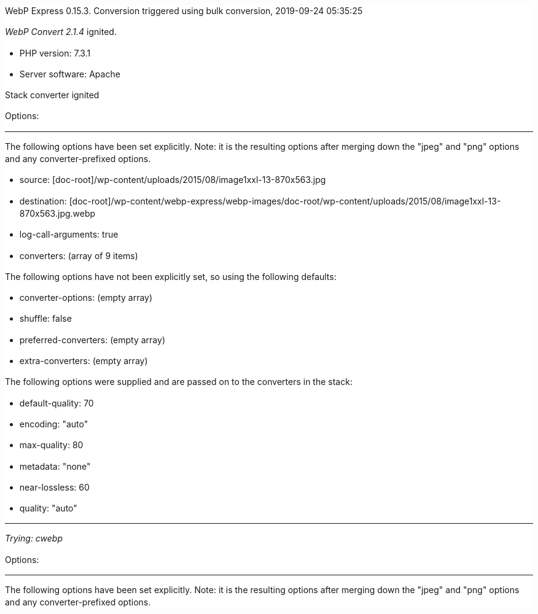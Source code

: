 WebP Express 0.15.3. Conversion triggered using bulk conversion, 2019-09-24 05:35:25


*WebP Convert 2.1.4*  ignited.

- PHP version: 7.3.1

- Server software: Apache


Stack converter ignited


Options:

------------

The following options have been set explicitly. Note: it is the resulting options after merging down the "jpeg" and "png" options and any converter-prefixed options.

- source: [doc-root]/wp-content/uploads/2015/08/image1xxl-13-870x563.jpg

- destination: [doc-root]/wp-content/webp-express/webp-images/doc-root/wp-content/uploads/2015/08/image1xxl-13-870x563.jpg.webp

- log-call-arguments: true

- converters: (array of 9 items)


The following options have not been explicitly set, so using the following defaults:

- converter-options: (empty array)

- shuffle: false

- preferred-converters: (empty array)

- extra-converters: (empty array)


The following options were supplied and are passed on to the converters in the stack:

- default-quality: 70

- encoding: "auto"

- max-quality: 80

- metadata: "none"

- near-lossless: 60

- quality: "auto"

------------



*Trying: cwebp* 


Options:

------------

The following options have been set explicitly. Note: it is the resulting options after merging down the "jpeg" and "png" options and any converter-prefixed options.
